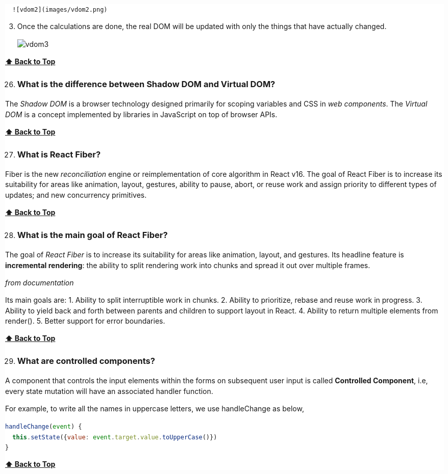       ![vdom2](images/vdom2.png)

  3. Once the calculations are done, the real DOM will be updated with only the things that have actually changed.

      ![vdom3](images/vdom3.png)


  **[⬆ Back to Top](#table-of-contents)**

26. ### What is the difference between Shadow DOM and Virtual DOM?

  The *Shadow DOM* is a browser technology designed primarily for scoping variables and CSS in *web components*. The *Virtual DOM* is a concept implemented by libraries in JavaScript on top of browser APIs.


  **[⬆ Back to Top](#table-of-contents)**

27. ### What is React Fiber?

  Fiber is the new *reconciliation* engine or reimplementation of core algorithm in React v16. The goal of React Fiber is to increase its suitability for areas like animation, layout, gestures, ability to pause, abort, or reuse work and assign priority to different types of updates; and new concurrency primitives.


  **[⬆ Back to Top](#table-of-contents)**

28. ### What is the main goal of React Fiber?

  The goal of *React Fiber* is to increase its suitability for areas like animation, layout, and gestures. Its headline feature is **incremental rendering**: the ability to split rendering work into chunks and spread it out over multiple frames.

  *from documentation*

  Its main goals are:
    1. Ability to split interruptible work in chunks.
    2. Ability to prioritize, rebase and reuse work in progress.
    3. Ability to yield back and forth between parents and children to support layout in React.
    4. Ability to return multiple elements from render().
    5. Better support for error boundaries.

  **[⬆ Back to Top](#table-of-contents)**

29. ### What are controlled components?

  A component that controls the input elements within the forms on subsequent user input is called **Controlled Component**, i.e, every state mutation will have an associated handler function.

  For example, to write all the names in uppercase letters, we use handleChange as below,

  ```javascript
  handleChange(event) {
    this.setState({value: event.target.value.toUpperCase()})
  }
  ```


  **[⬆ Back to Top](#table-of-contents)**
